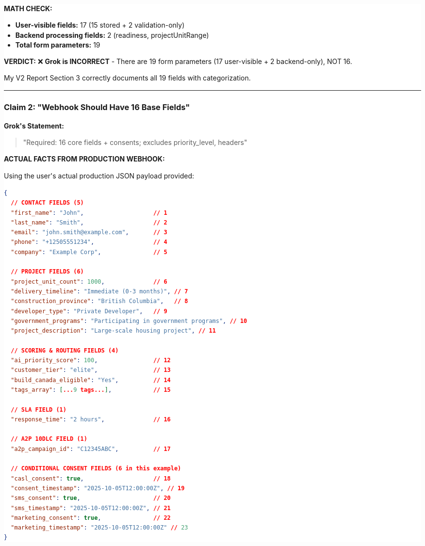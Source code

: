 **MATH CHECK:**
- **User-visible fields:** 17 (15 stored + 2 validation-only)
- **Backend processing fields:** 2 (readiness, projectUnitRange)
- **Total form parameters:** 19

**VERDICT:**
❌ **Grok is INCORRECT** - There are 19 form parameters (17 user-visible + 2 backend-only), NOT 16.

My V2 Report Section 3 correctly documents all 19 fields with categorization.

---

### Claim 2: "Webhook Should Have 16 Base Fields"

**Grok's Statement:**
> "Required: 16 core fields + consents; excludes priority_level, headers"

**ACTUAL FACTS FROM PRODUCTION WEBHOOK:**

Using the user's actual production JSON payload provided:

```json
{
  // CONTACT FIELDS (5)
  "first_name": "John",                    // 1
  "last_name": "Smith",                    // 2
  "email": "john.smith@example.com",       // 3
  "phone": "+12505551234",                 // 4
  "company": "Example Corp",               // 5

  // PROJECT FIELDS (6)
  "project_unit_count": 1000,              // 6
  "delivery_timeline": "Immediate (0-3 months)", // 7
  "construction_province": "British Columbia",   // 8
  "developer_type": "Private Developer",   // 9
  "government_programs": "Participating in government programs", // 10
  "project_description": "Large-scale housing project", // 11

  // SCORING & ROUTING FIELDS (4)
  "ai_priority_score": 100,                // 12
  "customer_tier": "elite",                // 13
  "build_canada_eligible": "Yes",          // 14
  "tags_array": [...9 tags...],            // 15

  // SLA FIELD (1)
  "response_time": "2 hours",              // 16

  // A2P 10DLC FIELD (1)
  "a2p_campaign_id": "C12345ABC",          // 17

  // CONDITIONAL CONSENT FIELDS (6 in this example)
  "casl_consent": true,                    // 18
  "consent_timestamp": "2025-10-05T12:00:00Z", // 19
  "sms_consent": true,                     // 20
  "sms_timestamp": "2025-10-05T12:00:00Z", // 21
  "marketing_consent": true,               // 22
  "marketing_timestamp": "2025-10-05T12:00:00Z" // 23
}
```
